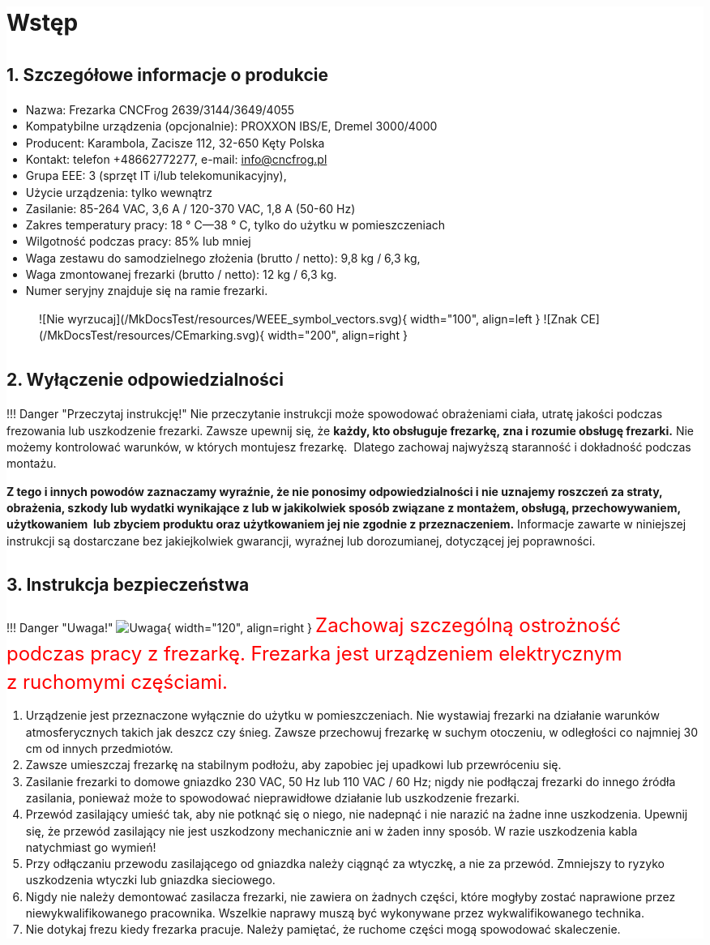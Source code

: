 # Wstęp

## 1. Szczegółowe informacje o produkcie
* Nazwa: Frezarka CNCFrog 2639/3144/3649/4055
* Kompatybilne urządzenia (opcjonalnie): PROXXON IBS/E, Dremel 3000/4000
* Producent: Karambola, Zacisze 112, 32-650 Kęty Polska
* Kontakt: telefon +48662772277, e-mail: ​info@cncfrog.pl
* Grupa EEE: 3 (sprzęt IT i/lub telekomunikacyjny), 
* Użycie urządzenia: tylko wewnątrz
* Zasilanie: 85-264 VAC, 3,6 A / 120-370 VAC, 1,8 A (50-60 Hz)
* Zakres temperatury pracy: 18 ° C—38 ° C, tylko do użytku w pomieszczeniach
* Wilgotność podczas pracy: 85% lub mniej
* Waga zestawu do samodzielnego złożenia (brutto / netto): 9,8 kg / 6,3 kg, 
* Waga zmontowanej frezarki (brutto / netto): 12 kg / 6,3 kg. 
* Numer seryjny znajduje się na ramie frezarki.

<figure markdown>
![Nie wyrzucaj](/MkDocsTest/resources/WEEE_symbol_vectors.svg){ width="100", align=left }
![Znak CE](/MkDocsTest/resources/CEmarking.svg){ width="200", align=right }
</figure>

## 2. Wyłączenie odpowiedzialności

!!! Danger "Przeczytaj instrukcję!"
    Nie przeczytanie instrukcji może spowodować obrażeniami ciała, utratę jakości podczas frezowania lub uszkodzenie frezarki. Zawsze upewnij się, że __każdy, kto obsługuje frezarkę, zna i rozumie obsługę frezarki.__ Nie możemy kontrolować warunków, w których montujesz frezarkę.  Dlatego zachowaj najwyższą staranność i dokładność podczas montażu.

__Z tego i innych powodów zaznaczamy wyraźnie, że nie ponosimy odpowiedzialności i nie uznajemy roszczeń za straty, obrażenia, szkody lub wydatki wynikające z lub w jakikolwiek sposób związane z montażem, obsługą, przechowywaniem, użytkowaniem  lub zbyciem produktu oraz użytkowaniem jej nie zgodnie z przeznaczeniem.__ Informacje zawarte w niniejszej instrukcji są dostarczane bez jakiejkolwiek gwarancji, wyraźnej lub dorozumianej, dotyczącej jej poprawności.

## 3. Instrukcja bezpieczeństwa

!!! Danger "Uwaga!"
    ![Uwaga](/MkDocsTest/resources/warningOutline.svg){ width="120", align=right }
    <font size=5 color=red> Zachowaj szczególną ostrożność podczas pracy z frezarkę. Frezarka jest urządzeniem elektrycznym z ruchomymi częściami.</font>

1. Urządzenie jest przeznaczone wyłącznie do użytku w pomieszczeniach. Nie wystawiaj frezarki na działanie warunków atmosferycznych takich jak deszcz czy śnieg. Zawsze przechowuj frezarkę w suchym otoczeniu, w odległości co najmniej 30 cm od innych przedmiotów.
2. Zawsze umieszczaj frezarkę na stabilnym podłożu, aby zapobiec jej upadkowi lub przewróceniu się.
3. Zasilanie frezarki to domowe gniazdko 230 VAC, 50 Hz lub 110 VAC / 60 Hz; nigdy nie podłączaj frezarki do innego źródła zasilania, ponieważ może to spowodować nieprawidłowe działanie lub uszkodzenie frezarki.
4. Przewód zasilający umieść tak, aby nie potknąć się o niego, nie nadepnąć i nie narazić na żadne inne uszkodzenia. Upewnij się, że przewód zasilający nie jest uszkodzony mechanicznie ani w żaden inny sposób. W razie uszkodzenia kabla natychmiast go wymień!
5. Przy odłączaniu przewodu zasilającego od gniazdka należy ciągnąć za wtyczkę, a nie za przewód. Zmniejszy to ryzyko uszkodzenia wtyczki lub gniazdka sieciowego.
6. Nigdy nie należy demontować zasilacza frezarki, nie zawiera on żadnych części, które mogłyby zostać naprawione przez niewykwalifikowanego pracownika. Wszelkie naprawy muszą być wykonywane przez wykwalifikowanego technika.
7. Nie dotykaj frezu kiedy frezarka pracuje. Należy pamiętać, że ruchome części mogą spowodować skaleczenie.